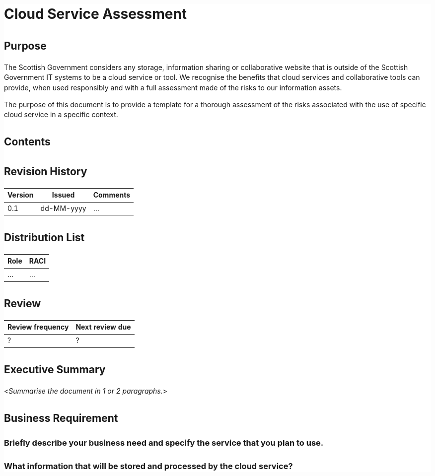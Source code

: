 # Cloud Service Assessment

## Purpose

The Scottish Government considers any storage, information sharing or collaborative website that is outside of the Scottish Government IT systems to be a cloud service or tool. We recognise the benefits that cloud services and collaborative tools can provide, when used responsibly and with a full assessment made of the risks to our information assets.

The purpose of this document is to provide a template for a thorough assessment of the risks associated with the use of specific cloud service in a specific context.


## Contents




## Revision History

| Version | Issued     | Comments
| ---     | ---        | ---
| 0.1     | dd-MM-yyyy | …


## Distribution List

| Role | RACI
| ---  | ---
| …    | …


## Review

| Review frequency | Next review due
| ---              | ---
| ?                | ?


## Executive Summary

<_Summarise the document in 1 or 2 paragraphs._>


## Business Requirement

### Briefly describe your business need and specify the service that you plan to use.

### What information that will be stored and processed by the cloud service?
